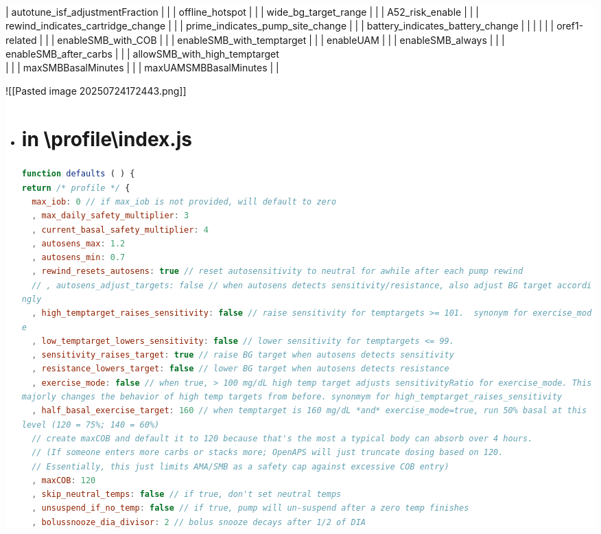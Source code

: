   | autotune_isf_adjustmentFraction   |                                                                                                                                             |
  | offline_hotspot                   |                                                                                                                                             |
  | wide_bg_target_range              |                                                                                                                                             |
  | A52_risk_enable                   |                                                                                                                                             |
  | rewind_indicates_cartridge_change |                                                                                                                                             |
  | prime_indicates_pump_site_change  |                                                                                                                                             |
  | battery_indicates_battery_change  |                                                                                                                                             |
  |                                   |                                                                                                                                             |
  | oref1-related                     |                                                                                                                                             |
  | enableSMB_with_COB                |                                                                                                                                             |
  | enableSMB_with_temptarget         |                                                                                                                                             |
  | enableUAM                         |                                                                                                                                             |
  | enableSMB_always                  |                                                                                                                                             |
  | enableSMB_after_carbs             |                                                                                                                                             |
  | allowSMB_with_high_temptarget<br> |                                                                                                                                             |
  | maxSMBBasalMinutes                |                                                                                                                                             |
  | maxUAMSMBBasalMinutes             |                                                                                                                                             |
  
  ![[Pasted image 20250724172443.png]]
- # in \profile\index.js
  ```javascript
  function defaults ( ) {
  return /* profile */ {
    max_iob: 0 // if max_iob is not provided, will default to zero 
    , max_daily_safety_multiplier: 3
    , current_basal_safety_multiplier: 4
    , autosens_max: 1.2
    , autosens_min: 0.7
    , rewind_resets_autosens: true // reset autosensitivity to neutral for awhile after each pump rewind
    // , autosens_adjust_targets: false // when autosens detects sensitivity/resistance, also adjust BG target accordingly
    , high_temptarget_raises_sensitivity: false // raise sensitivity for temptargets >= 101.  synonym for exercise_mode
    , low_temptarget_lowers_sensitivity: false // lower sensitivity for temptargets <= 99.
    , sensitivity_raises_target: true // raise BG target when autosens detects sensitivity
    , resistance_lowers_target: false // lower BG target when autosens detects resistance
    , exercise_mode: false // when true, > 100 mg/dL high temp target adjusts sensitivityRatio for exercise_mode. This majorly changes the behavior of high temp targets from before. synonmym for high_temptarget_raises_sensitivity
    , half_basal_exercise_target: 160 // when temptarget is 160 mg/dL *and* exercise_mode=true, run 50% basal at this level (120 = 75%; 140 = 60%)
    // create maxCOB and default it to 120 because that's the most a typical body can absorb over 4 hours.
    // (If someone enters more carbs or stacks more; OpenAPS will just truncate dosing based on 120.
    // Essentially, this just limits AMA/SMB as a safety cap against excessive COB entry)
    , maxCOB: 120
    , skip_neutral_temps: false // if true, don't set neutral temps
    , unsuspend_if_no_temp: false // if true, pump will un-suspend after a zero temp finishes
    , bolussnooze_dia_divisor: 2 // bolus snooze decays after 1/2 of DIA
  ```